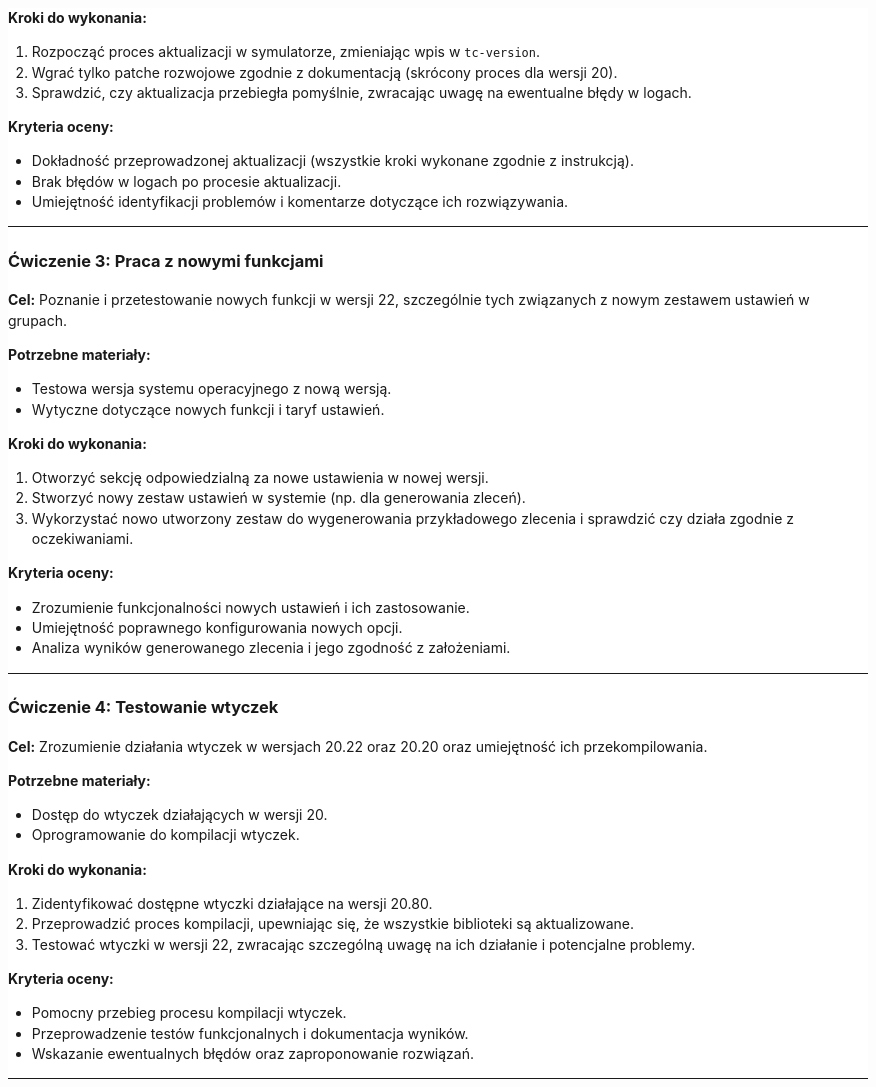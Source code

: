 **Kroki do wykonania:**
1. Rozpocząć proces aktualizacji w symulatorze, zmieniając wpis w `tc-version`.
2. Wgrać tylko patche rozwojowe zgodnie z dokumentacją (skrócony proces dla wersji 20).
3. Sprawdzić, czy aktualizacja przebiegła pomyślnie, zwracając uwagę na ewentualne błędy w logach.

**Kryteria oceny:**
- Dokładność przeprowadzonej aktualizacji (wszystkie kroki wykonane zgodnie z instrukcją).
- Brak błędów w logach po procesie aktualizacji.
- Umiejętność identyfikacji problemów i komentarze dotyczące ich rozwiązywania.

---

### Ćwiczenie 3: Praca z nowymi funkcjami

**Cel:** 
Poznanie i przetestowanie nowych funkcji w wersji 22, szczególnie tych związanych z nowym zestawem ustawień w grupach.

**Potrzebne materiały:** 
- Testowa wersja systemu operacyjnego z nową wersją.
- Wytyczne dotyczące nowych funkcji i taryf ustawień.

**Kroki do wykonania:**
1. Otworzyć sekcję odpowiedzialną za nowe ustawienia w nowej wersji.
2. Stworzyć nowy zestaw ustawień w systemie (np. dla generowania zleceń).
3. Wykorzystać nowo utworzony zestaw do wygenerowania przykładowego zlecenia i sprawdzić czy działa zgodnie z oczekiwaniami.

**Kryteria oceny:**
- Zrozumienie funkcjonalności nowych ustawień i ich zastosowanie.
- Umiejętność poprawnego konfigurowania nowych opcji.
- Analiza wyników generowanego zlecenia i jego zgodność z założeniami.

---

### Ćwiczenie 4: Testowanie wtyczek

**Cel:** 
Zrozumienie działania wtyczek w wersjach 20.22 oraz 20.20 oraz umiejętność ich przekompilowania.

**Potrzebne materiały:** 
- Dostęp do wtyczek działających w wersji 20.
- Oprogramowanie do kompilacji wtyczek.

**Kroki do wykonania:**
1. Zidentyfikować dostępne wtyczki działające na wersji 20.80.
2. Przeprowadzić proces kompilacji, upewniając się, że wszystkie biblioteki są aktualizowane.
3. Testować wtyczki w wersji 22, zwracając szczególną uwagę na ich działanie i potencjalne problemy.

**Kryteria oceny:**
- Pomocny przebieg procesu kompilacji wtyczek.
- Przeprowadzenie testów funkcjonalnych i dokumentacja wyników.
- Wskazanie ewentualnych błędów oraz zaproponowanie rozwiązań.

---
